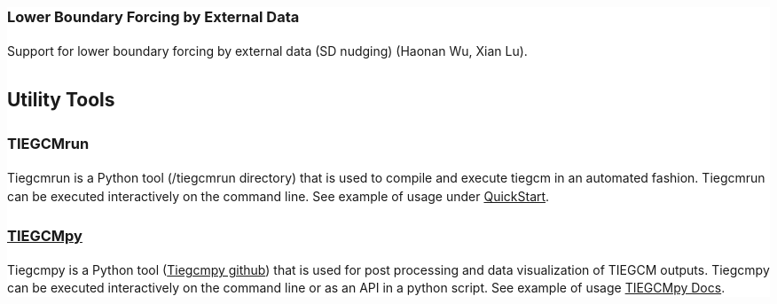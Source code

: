 ### Lower Boundary Forcing by External Data
Support for lower boundary forcing by external data (SD nudging) (Haonan Wu, Xian Lu).

## Utility Tools

### TIEGCMrun
Tiegcmrun is a Python tool (/tiegcmrun directory) that is used to compile and execute tiegcm in an automated fashion. Tiegcmrun can be executed interactively on the command line. See example of usage under [QuickStart](https://tiegcm-docs.readthedocs.io/en/latest/tiegcm/quickstart.html).

### [TIEGCMpy](https://tiegcmpy.readthedocs.io/en/latest/)
Tiegcmpy is a Python tool ([Tiegcmpy github](https://github.com/NCAR/tiegcmpy)) that is used for post processing and data visualization of TIEGCM outputs. Tiegcmpy can be executed interactively on the command line or as an API in a python script. See example of usage [TIEGCMpy Docs](https://tiegcmpy.readthedocs.io/en/latest/).
